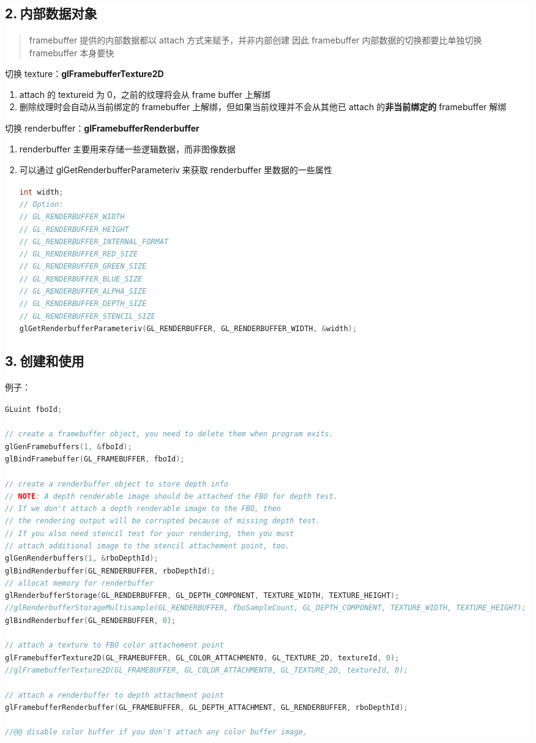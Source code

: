 

## 2. 内部数据对象

> framebuffer 提供的内部数据都以 attach 方式来赋予，并非内部创建
> 因此 framebuffer 内部数据的切换都要比单独切换 framebuffer 本身要快

切换 texture：**glFramebufferTexture2D**

1. attach 的 textureid 为 0，之前的纹理将会从 frame buffer 上解绑
2. 删除纹理时会自动从当前绑定的 framebuffer 上解绑，但如果当前纹理并不会从其他已 attach 的**非当前绑定的** framebuffer 解绑



切换 renderbuffer：**glFramebufferRenderbuffer**
1. renderbuffer 主要用来存储一些逻辑数据，而非图像数据

2. 可以通过 glGetRenderbufferParameteriv 来获取 renderbuffer 里数据的一些属性

   ```c
   int width;
   // Option: 
   // GL_RENDERBUFFER_WIDTH
   // GL_RENDERBUFFER_HEIGHT
   // GL_RENDERBUFFER_INTERNAL_FORMAT
   // GL_RENDERBUFFER_RED_SIZE
   // GL_RENDERBUFFER_GREEN_SIZE
   // GL_RENDERBUFFER_BLUE_SIZE
   // GL_RENDERBUFFER_ALPHA_SIZE
   // GL_RENDERBUFFER_DEPTH_SIZE
   // GL_RENDERBUFFER_STENCIL_SIZE
   glGetRenderbufferParameteriv(GL_RENDERBUFFER, GL_RENDERBUFFER_WIDTH, &width);
   ```

   

## 3. 创建和使用

例子：

```c
GLuint fboId;

// create a framebuffer object, you need to delete them when program exits.
glGenFramebuffers(1, &fboId);
glBindFramebuffer(GL_FRAMEBUFFER, fboId);

// create a renderbuffer object to store depth info
// NOTE: A depth renderable image should be attached the FBO for depth test.
// If we don't attach a depth renderable image to the FBO, then
// the rendering output will be corrupted because of missing depth test.
// If you also need stencil test for your rendering, then you must
// attach additional image to the stencil attachement point, too.
glGenRenderbuffers(1, &rboDepthId);
glBindRenderbuffer(GL_RENDERBUFFER, rboDepthId);
// allocat memory for renderbuffer
glRenderbufferStorage(GL_RENDERBUFFER, GL_DEPTH_COMPONENT, TEXTURE_WIDTH, TEXTURE_HEIGHT);
//glRenderbufferStorageMultisample(GL_RENDERBUFFER, fboSampleCount, GL_DEPTH_COMPONENT, TEXTURE_WIDTH, TEXTURE_HEIGHT);
glBindRenderbuffer(GL_RENDERBUFFER, 0);

// attach a texture to FBO color attachement point
glFramebufferTexture2D(GL_FRAMEBUFFER, GL_COLOR_ATTACHMENT0, GL_TEXTURE_2D, textureId, 0);
//glFramebufferTexture2D(GL_FRAMEBUFFER, GL_COLOR_ATTACHMENT0, GL_TEXTURE_2D, textureId, 0);

// attach a renderbuffer to depth attachment point
glFramebufferRenderbuffer(GL_FRAMEBUFFER, GL_DEPTH_ATTACHMENT, GL_RENDERBUFFER, rboDepthId);

//@@ disable color buffer if you don't attach any color buffer image,
```